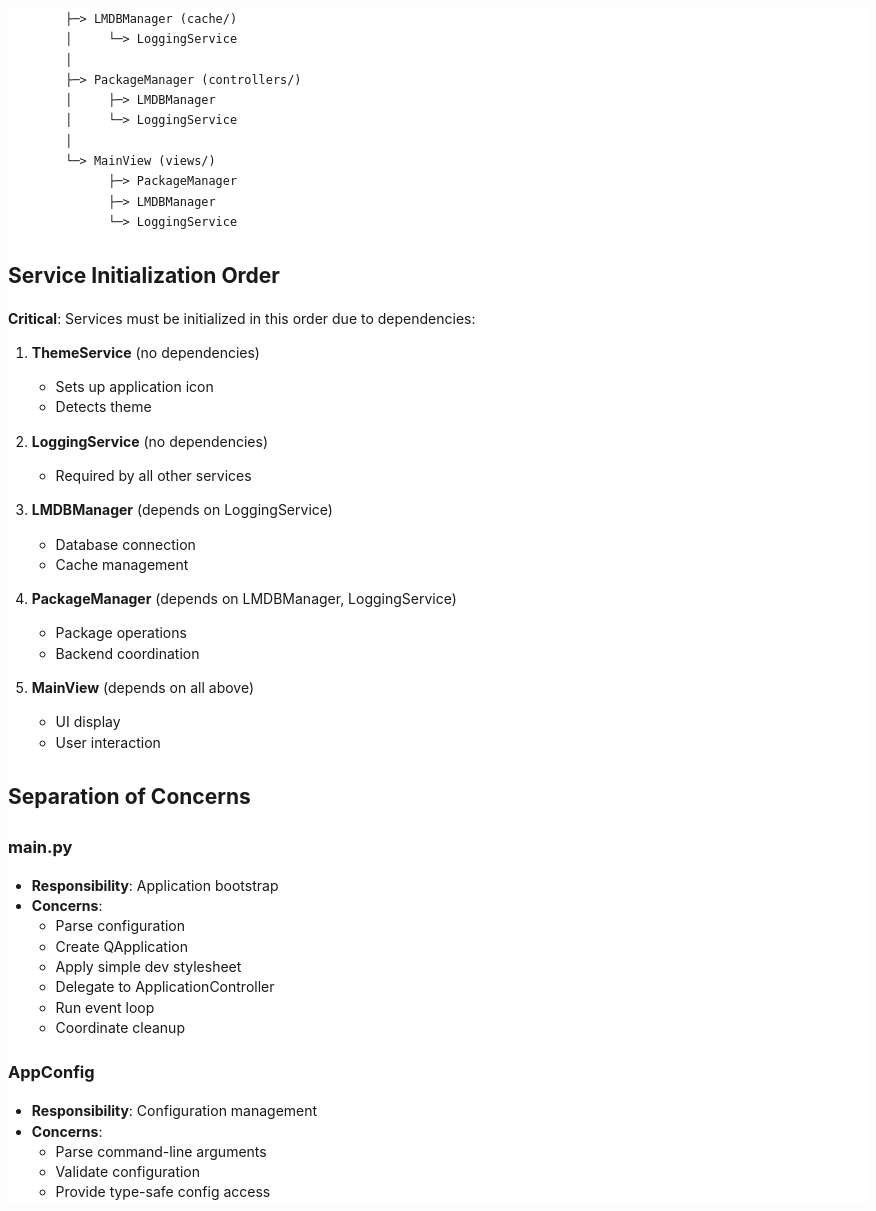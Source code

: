 ```
        ├─> LMDBManager (cache/)
        │     └─> LoggingService
        │
        ├─> PackageManager (controllers/)
        │     ├─> LMDBManager
        │     └─> LoggingService
        │
        └─> MainView (views/)
              ├─> PackageManager
              ├─> LMDBManager
              └─> LoggingService
```

## Service Initialization Order

**Critical**: Services must be initialized in this order due to dependencies:

1. **ThemeService** (no dependencies)
   - Sets up application icon
   - Detects theme

2. **LoggingService** (no dependencies)
   - Required by all other services

3. **LMDBManager** (depends on LoggingService)
   - Database connection
   - Cache management

4. **PackageManager** (depends on LMDBManager, LoggingService)
   - Package operations
   - Backend coordination

5. **MainView** (depends on all above)
   - UI display
   - User interaction

## Separation of Concerns

### main.py
- **Responsibility**: Application bootstrap
- **Concerns**: 
  - Parse configuration
  - Create QApplication
  - Apply simple dev stylesheet
  - Delegate to ApplicationController
  - Run event loop
  - Coordinate cleanup

### AppConfig
- **Responsibility**: Configuration management
- **Concerns**:
  - Parse command-line arguments
  - Validate configuration
  - Provide type-safe config access
